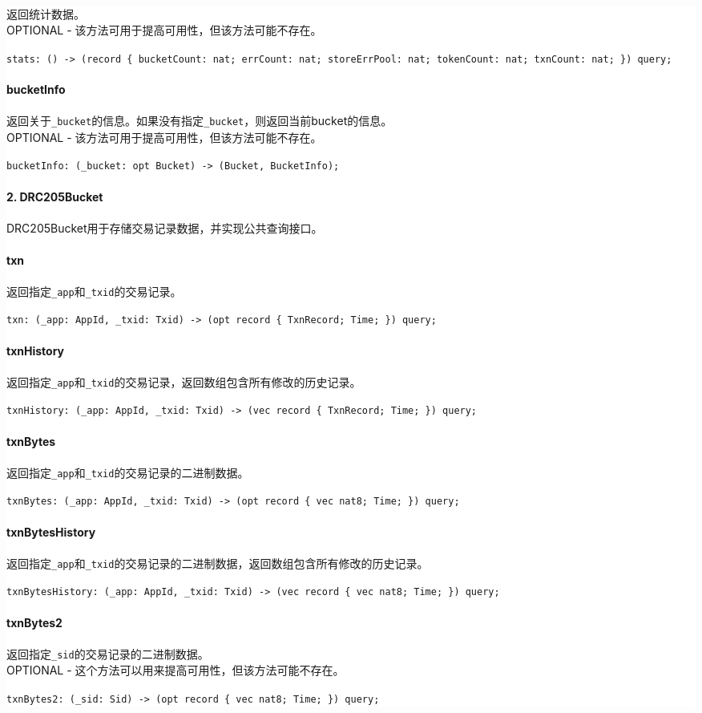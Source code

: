 返回统计数据。  
OPTIONAL - 该方法可用于提高可用性，但该方法可能不存在。

``` candid
stats: () -> (record { bucketCount: nat; errCount: nat; storeErrPool: nat; tokenCount: nat; txnCount: nat; }) query;
```

#### bucketInfo

返回关于`_bucket`的信息。如果没有指定`_bucket`，则返回当前bucket的信息。   
OPTIONAL - 该方法可用于提高可用性，但该方法可能不存在。

``` candid
bucketInfo: (_bucket: opt Bucket) -> (Bucket, BucketInfo);
```

#### 2. DRC205Bucket

DRC205Bucket用于存储交易记录数据，并实现公共查询接口。

#### txn

返回指定`_app`和`_txid`的交易记录。

``` candid
txn: (_app: AppId, _txid: Txid) -> (opt record { TxnRecord; Time; }) query;
```

#### txnHistory

返回指定`_app`和`_txid`的交易记录，返回数组包含所有修改的历史记录。

``` candid
txnHistory: (_app: AppId, _txid: Txid) -> (vec record { TxnRecord; Time; }) query;
```

#### txnBytes

返回指定`_app`和`_txid`的交易记录的二进制数据。

``` candid
txnBytes: (_app: AppId, _txid: Txid) -> (opt record { vec nat8; Time; }) query;
```

#### txnBytesHistory

返回指定`_app`和`_txid`的交易记录的二进制数据，返回数组包含所有修改的历史记录。

``` candid
txnBytesHistory: (_app: AppId, _txid: Txid) -> (vec record { vec nat8; Time; }) query;
```

#### txnBytes2

返回指定`_sid`的交易记录的二进制数据。     
OPTIONAL - 这个方法可以用来提高可用性，但该方法可能不存在。

``` candid
txnBytes2: (_sid: Sid) -> (opt record { vec nat8; Time; }) query;
```
